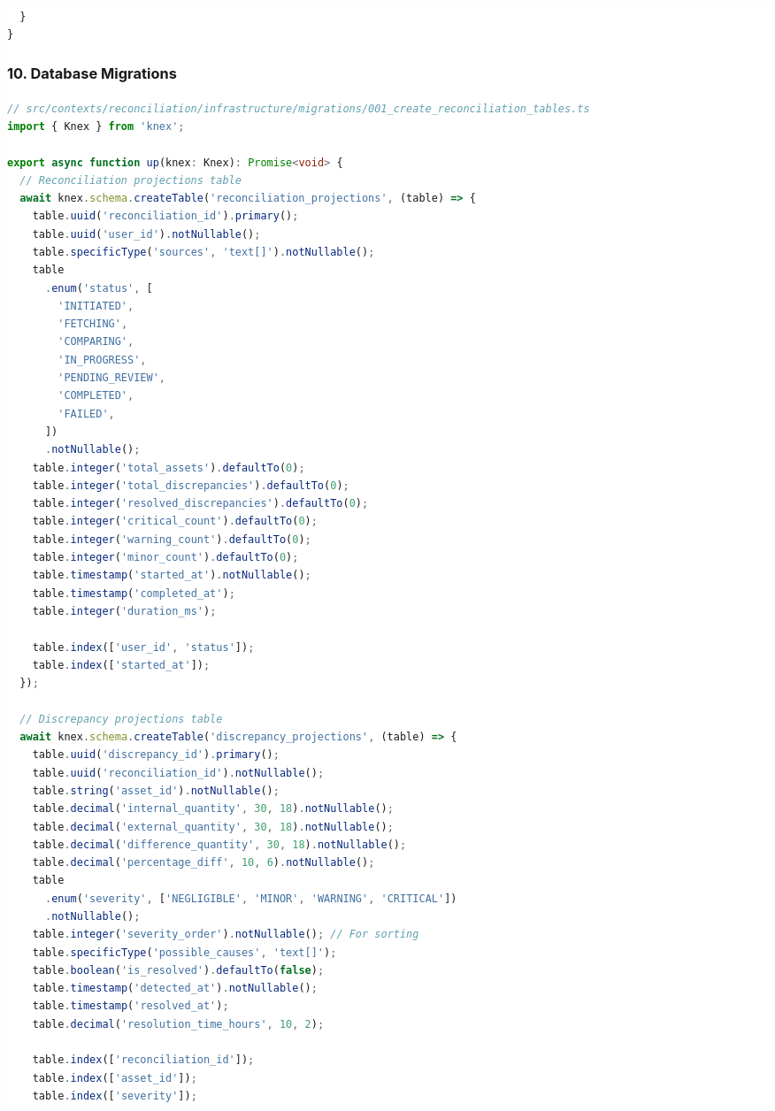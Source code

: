 ```typescript
  }
}
```

### 10. Database Migrations

```typescript
// src/contexts/reconciliation/infrastructure/migrations/001_create_reconciliation_tables.ts
import { Knex } from 'knex';

export async function up(knex: Knex): Promise<void> {
  // Reconciliation projections table
  await knex.schema.createTable('reconciliation_projections', (table) => {
    table.uuid('reconciliation_id').primary();
    table.uuid('user_id').notNullable();
    table.specificType('sources', 'text[]').notNullable();
    table
      .enum('status', [
        'INITIATED',
        'FETCHING',
        'COMPARING',
        'IN_PROGRESS',
        'PENDING_REVIEW',
        'COMPLETED',
        'FAILED',
      ])
      .notNullable();
    table.integer('total_assets').defaultTo(0);
    table.integer('total_discrepancies').defaultTo(0);
    table.integer('resolved_discrepancies').defaultTo(0);
    table.integer('critical_count').defaultTo(0);
    table.integer('warning_count').defaultTo(0);
    table.integer('minor_count').defaultTo(0);
    table.timestamp('started_at').notNullable();
    table.timestamp('completed_at');
    table.integer('duration_ms');

    table.index(['user_id', 'status']);
    table.index(['started_at']);
  });

  // Discrepancy projections table
  await knex.schema.createTable('discrepancy_projections', (table) => {
    table.uuid('discrepancy_id').primary();
    table.uuid('reconciliation_id').notNullable();
    table.string('asset_id').notNullable();
    table.decimal('internal_quantity', 30, 18).notNullable();
    table.decimal('external_quantity', 30, 18).notNullable();
    table.decimal('difference_quantity', 30, 18).notNullable();
    table.decimal('percentage_diff', 10, 6).notNullable();
    table
      .enum('severity', ['NEGLIGIBLE', 'MINOR', 'WARNING', 'CRITICAL'])
      .notNullable();
    table.integer('severity_order').notNullable(); // For sorting
    table.specificType('possible_causes', 'text[]');
    table.boolean('is_resolved').defaultTo(false);
    table.timestamp('detected_at').notNullable();
    table.timestamp('resolved_at');
    table.decimal('resolution_time_hours', 10, 2);

    table.index(['reconciliation_id']);
    table.index(['asset_id']);
    table.index(['severity']);
```